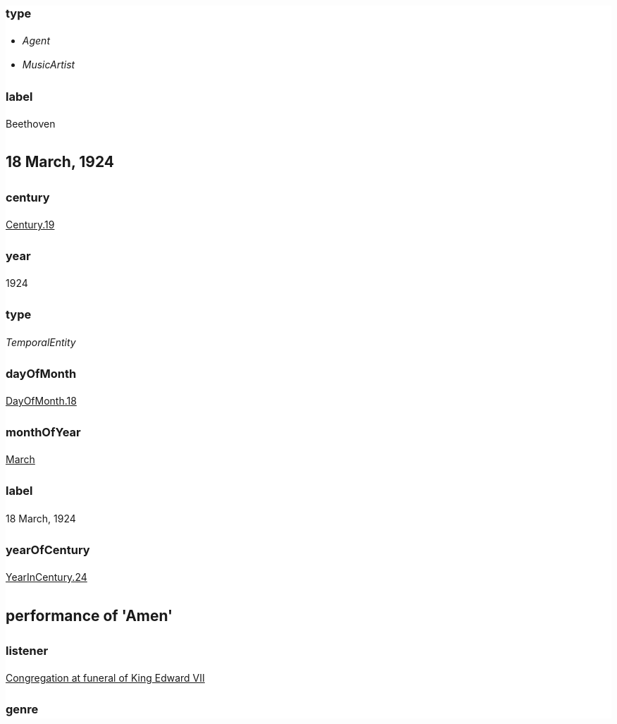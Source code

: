 ### type

 - *Agent*

 - *MusicArtist*

### label


Beethoven

## 18 March, 1924

### century


[Century.19](#Century.19)

### year


1924

### type


*TemporalEntity*

### dayOfMonth


[DayOfMonth.18](#DayOfMonth.18)

### monthOfYear


[March](#March)

### label


18 March, 1924

### yearOfCentury


[YearInCentury.24](#YearInCentury.24)

## performance of 'Amen'

### listener


[Congregation at funeral of King Edward VII](#Congregation-at-funeral-of-King-Edward-VII)

### genre
